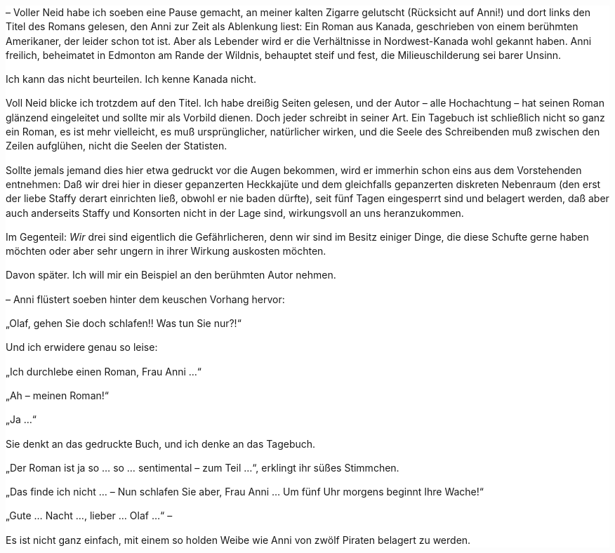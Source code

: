 – Voller Neid habe ich soeben eine Pause gemacht, an meiner kalten Zigarre
gelutscht (Rücksicht auf Anni!) und dort links den Titel des Romans gelesen,
den Anni zur Zeit als Ablenkung liest: Ein Roman aus Kanada, geschrieben von
einem berühmten Amerikaner, der leider schon tot ist. Aber als Lebender wird er
die Verhältnisse in Nordwest-Kanada wohl gekannt haben. Anni freilich,
beheimatet in Edmonton am Rande der Wildnis, behauptet steif und fest, die
Milieuschilderung sei barer Unsinn.

Ich kann das nicht beurteilen. Ich kenne Kanada nicht.

Voll Neid blicke ich trotzdem auf den Titel. Ich habe dreißig Seiten gelesen,
und der Autor – alle Hochachtung – hat seinen Roman glänzend eingeleitet und
sollte mir als Vorbild dienen. Doch jeder schreibt in seiner Art. Ein Tagebuch
ist schließlich nicht so ganz ein Roman, es ist mehr vielleicht, es muß
ursprünglicher, natürlicher wirken, und die Seele des Schreibenden muß zwischen
den Zeilen aufglühen, nicht die Seelen der Statisten.

Sollte jemals jemand dies hier etwa gedruckt vor die Augen bekommen, wird er
immerhin schon eins aus dem Vorstehenden entnehmen: Daß wir drei hier in dieser
gepanzerten Heckkajüte und dem gleichfalls gepanzerten diskreten Nebenraum (den
erst der liebe Staffy derart einrichten ließ, obwohl er nie baden dürfte), seit
fünf Tagen eingesperrt sind und belagert werden, daß aber auch anderseits
Staffy und Konsorten nicht in der Lage sind, wirkungsvoll an uns heranzukommen.

Im Gegenteil: *Wir* drei sind eigentlich die Gefährlicheren, denn wir sind im
Besitz einiger Dinge, die diese Schufte gerne haben möchten oder aber sehr
ungern in ihrer Wirkung auskosten möchten.

Davon später. Ich will mir ein Beispiel an den berühmten Autor nehmen.

– Anni flüstert soeben hinter dem keuschen Vorhang hervor:

„Olaf, gehen Sie doch schlafen!! Was tun Sie nur?!“

Und ich erwidere genau so leise:

„Ich durchlebe einen Roman, Frau Anni …“

„Ah – meinen Roman!“

„Ja …“

Sie denkt an das gedruckte Buch, und ich denke an das Tagebuch.

„Der Roman ist ja so … so … sentimental – zum Teil …“, erklingt ihr süßes
Stimmchen.

„Das finde ich nicht … – Nun schlafen Sie aber, Frau Anni … Um fünf Uhr morgens
beginnt Ihre Wache!“

„Gute … Nacht …, lieber … Olaf …“ –

Es ist nicht ganz einfach, mit einem so holden Weibe wie Anni von zwölf Piraten
belagert zu werden.


